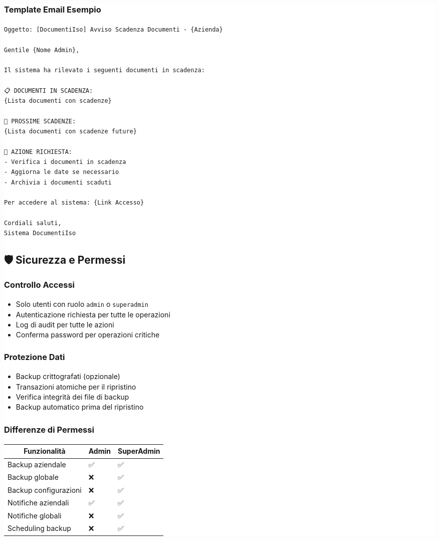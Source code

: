 ### **Template Email Esempio**
```
Oggetto: [DocumentiIso] Avviso Scadenza Documenti - {Azienda}

Gentile {Nome Admin},

Il sistema ha rilevato i seguenti documenti in scadenza:

📋 DOCUMENTI IN SCADENZA:
{Lista documenti con scadenze}

📅 PROSSIME SCADENZE:
{Lista documenti con scadenze future}

🔗 AZIONE RICHIESTA:
- Verifica i documenti in scadenza
- Aggiorna le date se necessario
- Archivia i documenti scaduti

Per accedere al sistema: {Link Accesso}

Cordiali saluti,
Sistema DocumentiIso
```

## 🛡️ Sicurezza e Permessi

### **Controllo Accessi**
- Solo utenti con ruolo `admin` o `superadmin`
- Autenticazione richiesta per tutte le operazioni
- Log di audit per tutte le azioni
- Conferma password per operazioni critiche

### **Protezione Dati**
- Backup crittografati (opzionale)
- Transazioni atomiche per il ripristino
- Verifica integrità dei file di backup
- Backup automatico prima del ripristino

### **Differenze di Permessi**

| Funzionalità | Admin | SuperAdmin |
|--------------|-------|------------|
| Backup aziendale | ✅ | ✅ |
| Backup globale | ❌ | ✅ |
| Backup configurazioni | ❌ | ✅ |
| Notifiche aziendali | ✅ | ✅ |
| Notifiche globali | ❌ | ✅ |
| Scheduling backup | ❌ | ✅ |
